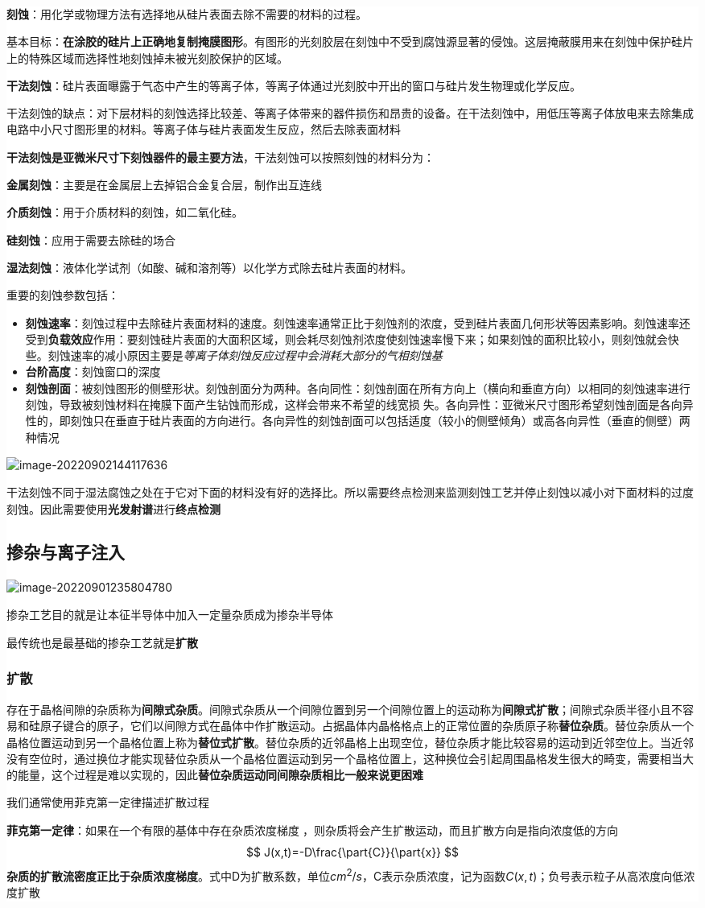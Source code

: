 **刻蚀**：用化学或物理方法有选择地从硅片表面去除不需要的材料的过程。

基本目标：**在涂胶的硅片上正确地复制掩膜图形**。有图形的光刻胶层在刻蚀中不受到腐蚀源显著的侵蚀。这层掩蔽膜用来在刻蚀中保护硅片上的特殊区域而选择性地刻蚀掉未被光刻胶保护的区域。

**干法刻蚀**：硅片表面曝露于气态中产生的等离子体，等离子体通过光刻胶中开出的窗口与硅片发生物理或化学反应。

干法刻蚀的缺点：对下层材料的刻蚀选择比较差、等离子体带来的器件损伤和昂贵的设备。在干法刻蚀中，用低压等离子体放电来去除集成电路中小尺寸图形里的材料。等离子体与硅片表面发生反应，然后去除表面材料

**干法刻蚀是亚微米尺寸下刻蚀器件的最主要方法**，干法刻蚀可以按照刻蚀的材料分为：

**金属刻蚀**：主要是在金属层上去掉铝合金复合层，制作出互连线

**介质刻蚀**：用于介质材料的刻蚀，如二氧化硅。

**硅刻蚀**：应用于需要去除硅的场合

**湿法刻蚀**：液体化学试剂（如酸、碱和溶剂等）以化学方式除去硅片表面的材料。

重要的刻蚀参数包括：

* **刻蚀速率**：刻蚀过程中去除硅片表面材料的速度。刻蚀速率通常正比于刻蚀剂的浓度，受到硅片表面几何形状等因素影响。刻蚀速率还受到**负载效应**作用：要刻蚀硅片表面的大面积区域，则会耗尽刻蚀剂浓度使刻蚀速率慢下来；如果刻蚀的面积比较小，则刻蚀就会快些。刻蚀速率的减小原因主要是*等离子体刻蚀反应过程中会消耗大部分的气相刻蚀基*
* **台阶高度**：刻蚀窗口的深度
* **刻蚀剖面**：被刻蚀图形的侧壁形状。刻蚀剖面分为两种。各向同性：刻蚀剖面在所有方向上（横向和垂直方向）以相同的刻蚀速率进行刻蚀，导致被刻蚀材料在掩膜下面产生钻蚀而形成，这样会带来不希望的线宽损
    失。各向异性：亚微米尺寸图形希望刻蚀剖面是各向异性的，即刻蚀只在垂直于硅片表面的方向进行。各向异性的刻蚀剖面可以包括适度（较小的侧壁倾角）或高各向异性（垂直的侧壁）两种情况

![image-20220902144117636](IC产业链简介.assets/image-20220902144117636.png)

干法刻蚀不同于湿法腐蚀之处在于它对下面的材料没有好的选择比。所以需要终点检测来监测刻蚀工艺并停止刻蚀以减小对下面材料的过度刻蚀。因此需要使用**光发射谱**进行**终点检测**





## 掺杂与离子注入

![image-20220901235804780](IC产业链简介.assets/image-20220901235804780.png)

掺杂工艺目的就是让本征半导体中加入一定量杂质成为掺杂半导体

最传统也是最基础的掺杂工艺就是**扩散**



### 扩散

存在于晶格间隙的杂质称为**间隙式杂质**。间隙式杂质从一个间隙位置到另一个间隙位置上的运动称为**间隙式扩散**；间隙式杂质半径小且不容易和硅原子键合的原子，它们以间隙方式在晶体中作扩散运动。占据晶体内晶格格点上的正常位置的杂质原子称**替位杂质**。替位杂质从一个晶格位置运动到另一个晶格位置上称为**替位式扩散**。替位杂质的近邻晶格上出现空位，替位杂质才能比较容易的运动到近邻空位上。当近邻没有空位时，通过换位才能实现替位杂质从一个晶格位置运动到另一个晶格位置上，这种换位会引起周围晶格发生很大的畸变，需要相当大的能量，这个过程是难以实现的，因此**替位杂质运动同间隙杂质相比一般来说更困难**

我们通常使用菲克第一定律描述扩散过程

**菲克第一定律**：如果在一个有限的基体中存在杂质浓度梯度 ，则杂质将会产生扩散运动，而且扩散方向是指向浓度低的方向
$$
J(x,t)=-D\frac{\part{C}}{\part{x}}
$$
**杂质的扩散流密度正比于杂质浓度梯度**。式中D为扩散系数，单位$cm^2/s$，C表示杂质浓度，记为函数$C(x,t)$；负号表示粒子从高浓度向低浓度扩散
